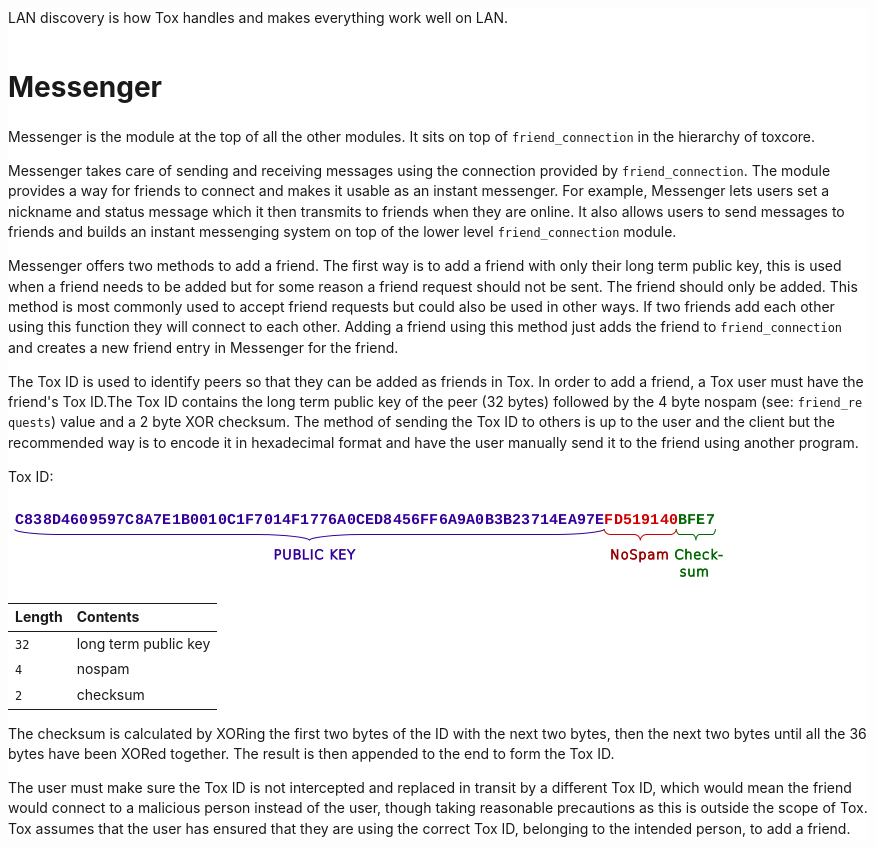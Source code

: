 LAN discovery is how Tox handles and makes everything work well on LAN.

# Messenger

Messenger is the module at the top of all the other modules. It sits on top of
`friend_connection` in the hierarchy of toxcore.

Messenger takes care of sending and receiving messages using the connection
provided by `friend_connection`. The module provides a way for friends to
connect and makes it usable as an instant messenger. For example, Messenger
lets users set a nickname and status message which it then transmits to friends
when they are online. It also allows users to send messages to friends and
builds an instant messenging system on top of the lower level
`friend_connection` module.

Messenger offers two methods to add a friend. The first way is to add a friend
with only their long term public key, this is used when a friend needs to be
added but for some reason a friend request should not be sent. The friend
should only be added. This method is most commonly used to accept friend
requests but could also be used in other ways. If two friends add each other
using this function they will connect to each other. Adding a friend using this
method just adds the friend to `friend_connection` and creates a new friend
entry in Messenger for the friend.

The Tox ID is used to identify peers so that they can be added as friends in
Tox. In order to add a friend, a Tox user must have the friend's Tox ID.The Tox
ID contains the long term public key of the peer (32 bytes) followed by the 4
byte nospam (see: `friend_requests`) value and a 2 byte XOR checksum. The
method of sending the Tox ID to others is up to the user and the client but the
recommended way is to encode it in hexadecimal format and have the user
manually send it to the friend using another program.

Tox ID:

![Tox ID](img/tox-id.png)

| Length | Contents             |
|:-------|:---------------------|
| `32`   | long term public key |
| `4`    | nospam               |
| `2`    | checksum             |

The checksum is calculated by XORing the first two bytes of the ID with the
next two bytes, then the next two bytes until all the 36 bytes have been XORed
together. The result is then appended to the end to form the Tox ID.

The user must make sure the Tox ID is not intercepted and replaced in transit
by a different Tox ID, which would mean the friend would connect to a malicious
person instead of the user, though taking reasonable precautions as this is
outside the scope of Tox. Tox assumes that the user has ensured that they are
using the correct Tox ID, belonging to the intended person, to add a friend.
